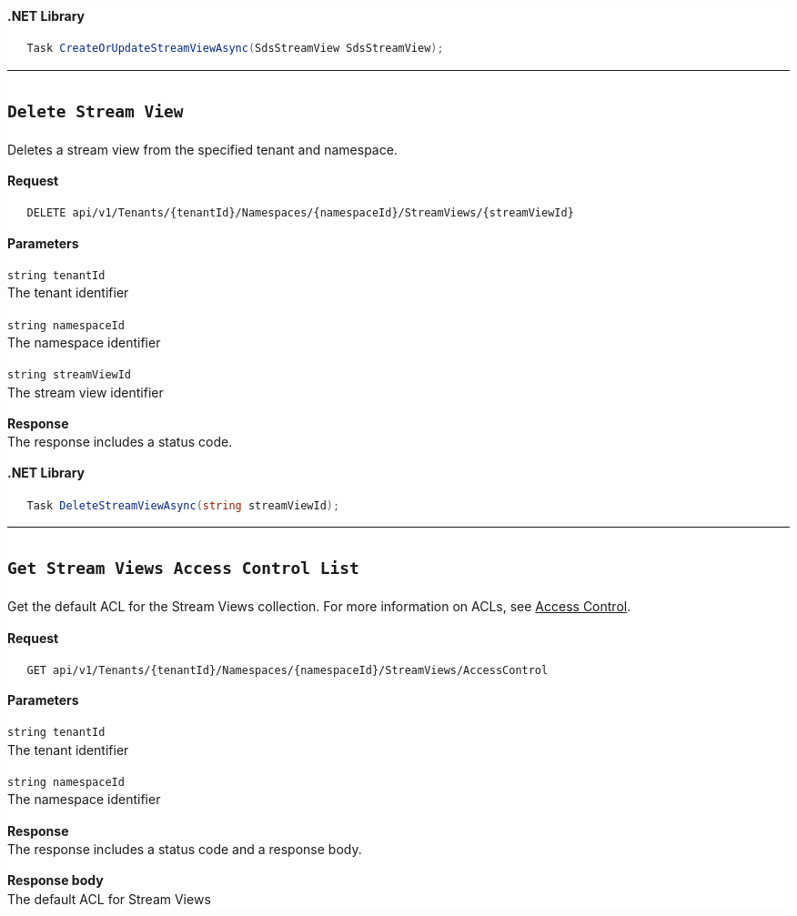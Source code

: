 **.NET Library**
```csharp
   Task CreateOrUpdateStreamViewAsync(SdsStreamView SdsStreamView);
```

***********************

## `Delete Stream View`

Deletes a stream view from the specified tenant and namespace.

**Request**
 ```text
    DELETE api/v1/Tenants/{tenantId}/Namespaces/{namespaceId}/StreamViews/{streamViewId}
 ```

**Parameters**

`string tenantId`  
The tenant identifier  
  
`string namespaceId`  
The namespace identifier  
  
`string streamViewId`  
The stream view identifier  

**Response**  
The response includes a status code.

**.NET Library**
```csharp
   Task DeleteStreamViewAsync(string streamViewId);
```

***********************
## `Get Stream Views Access Control List`

Get the default ACL for the Stream Views collection. For more information on ACLs, see [Access Control](xref:accessControl).

**Request**
 ```text
    GET api/v1/Tenants/{tenantId}/Namespaces/{namespaceId}/StreamViews/AccessControl
 ```

**Parameters**

`string tenantId`  
The tenant identifier  
  
`string namespaceId`  
The namespace identifier  

**Response**  
The response includes a status code and a response body.

**Response body**  
The default ACL for Stream Views
